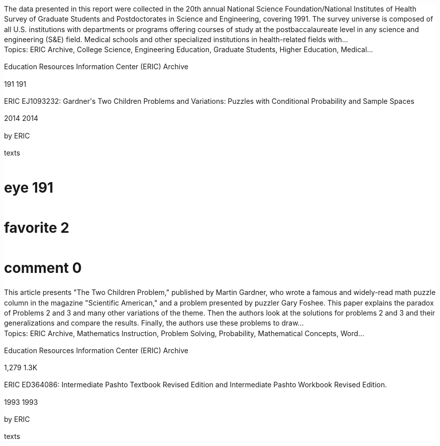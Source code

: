 The data presented in this report were collected in the 20th annual National Science Foundation/National Institutes of Health Survey of Graduate Students and Postdoctorates in Science and Engineering, covering 1991. The survey universe is composed of all U.S. institutions with departments or programs offering courses of study at the postbaccalaureate level in any science and engineering (S&E) field. Medical schools and other specialized institutions in health-related fields with...  
Topics: ERIC Archive, College Science, Engineering Education, Graduate Students, Higher Education, Medical...  

<a href="/details/ericarchive" class="stealth"></a>

Education Resources Information Center (ERIC) Archive

191 191

[](/details/ERIC_EJ1093232 "ERIC EJ1093232: Gardner's Two Children Problems and Variations: Puzzles with Conditional Probability and Sample Spaces")

ERIC EJ1093232: Gardner's Two Children Problems and Variations: Puzzles with Conditional Probability and Sample Spaces

2014 2014

<span class="hidden-lists">by</span> <span class="byv" title="ERIC">ERIC</span>

<span class="iconochive-texts" aria-hidden="true"></span><span class="sr-only">texts</span>

<span class="iconochive-eye" aria-hidden="true"></span><span class="sr-only">eye</span> 191
===========================================================================================

<span class="iconochive-favorite" aria-hidden="true"></span><span class="sr-only">favorite</span> 2
===================================================================================================

<span class="iconochive-comment" aria-hidden="true"></span><span class="sr-only">comment</span> 0
=================================================================================================

This article presents "The Two Children Problem," published by Martin Gardner, who wrote a famous and widely-read math puzzle column in the magazine "Scientific American," and a problem presented by puzzler Gary Foshee. This paper explains the paradox of Problems 2 and 3 and many other variations of the theme. Then the authors look at the solutions for problems 2 and 3 and their generalizations and compare the results. Finally, the authors use these problems to draw...  
Topics: ERIC Archive, Mathematics Instruction, Problem Solving, Probability, Mathematical Concepts, Word...  

<a href="/details/ericarchive" class="stealth"></a>

Education Resources Information Center (ERIC) Archive

1,279 1.3K

[](/details/ERIC_ED364086 "ERIC ED364086: Intermediate Pashto Textbook Revised Edition and Intermediate Pashto Workbook Revised Edition.")

ERIC ED364086: Intermediate Pashto Textbook Revised Edition and Intermediate Pashto Workbook Revised Edition.

1993 1993

<span class="hidden-lists">by</span> <span class="byv" title="ERIC">ERIC</span>

<span class="iconochive-texts" aria-hidden="true"></span><span class="sr-only">texts</span>
